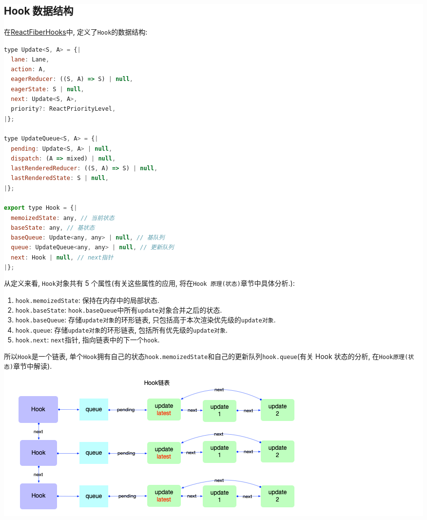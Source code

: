 ## Hook 数据结构

在[ReactFiberHooks](https://github.com/facebook/react/blob/v17.0.2/packages/react-reconciler/src/ReactFiberHooks.old.js#L95-L140)中, 定义了`Hook`的数据结构:

```js
type Update<S, A> = {|
  lane: Lane,
  action: A,
  eagerReducer: ((S, A) => S) | null,
  eagerState: S | null,
  next: Update<S, A>,
  priority?: ReactPriorityLevel,
|};

type UpdateQueue<S, A> = {|
  pending: Update<S, A> | null,
  dispatch: (A => mixed) | null,
  lastRenderedReducer: ((S, A) => S) | null,
  lastRenderedState: S | null,
|};

export type Hook = {|
  memoizedState: any, // 当前状态
  baseState: any, // 基状态
  baseQueue: Update<any, any> | null, // 基队列
  queue: UpdateQueue<any, any> | null, // 更新队列
  next: Hook | null, // next指针
|};
```

从定义来看, `Hook`对象共有 5 个属性(有关这些属性的应用, 将在`Hook 原理(状态)`章节中具体分析.):

1. `hook.memoizedState`: 保持在内存中的局部状态.
2. `hook.baseState`: `hook.baseQueue`中所有`update`对象合并之后的状态.
3. `hook.baseQueue`: 存储`update对象`的环形链表, 只包括高于本次渲染优先级的`update对象`.
4. `hook.queue`: 存储`update对象`的环形链表, 包括所有优先级的`update对象`.
5. `hook.next`: `next`指针, 指向链表中的下一个`hook`.

所以`Hook`是一个链表, 单个`Hook`拥有自己的状态`hook.memoizedState`和自己的更新队列`hook.queue`(有关 Hook 状态的分析, 在`Hook原理(状态)`章节中解读).

![](../../snapshots/hook-summary/hook-linkedlist.png)
